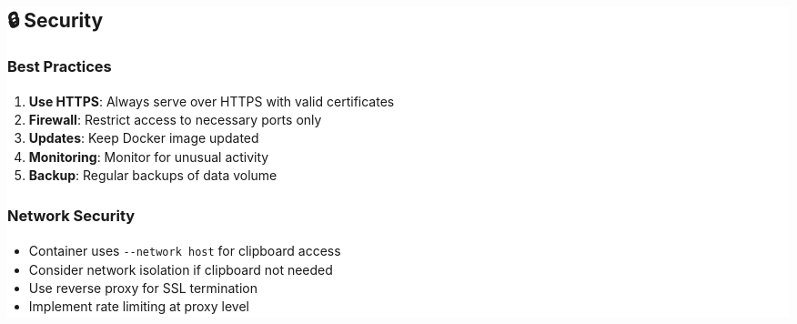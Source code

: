## 🔒 Security

### Best Practices

1. **Use HTTPS**: Always serve over HTTPS with valid certificates
2. **Firewall**: Restrict access to necessary ports only
3. **Updates**: Keep Docker image updated
4. **Monitoring**: Monitor for unusual activity
5. **Backup**: Regular backups of data volume

### Network Security

- Container uses `--network host` for clipboard access
- Consider network isolation if clipboard not needed
- Use reverse proxy for SSL termination
- Implement rate limiting at proxy level
